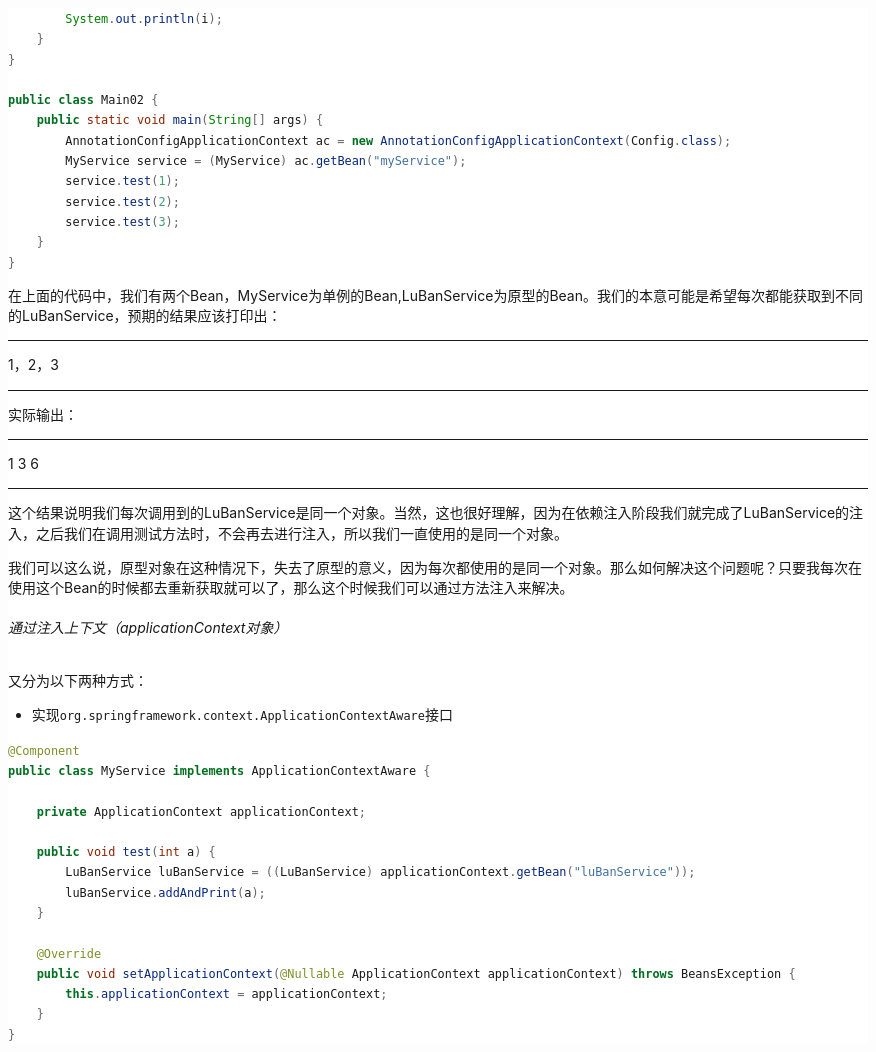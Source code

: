 ```java
		System.out.println(i);
	}
}

public class Main02 {
	public static void main(String[] args) {
		AnnotationConfigApplicationContext ac = new AnnotationConfigApplicationContext(Config.class);
		MyService service = (MyService) ac.getBean("myService");
		service.test(1);
		service.test(2);
		service.test(3);
	}
}
```

在上面的代码中，我们有两个Bean，MyService为单例的Bean,LuBanService为原型的Bean。我们的本意可能是希望每次都能获取到不同的LuBanService，预期的结果应该打印出：

------

1，2，3

------

实际输出：

------

1
3
6

------

这个结果说明我们每次调用到的LuBanService是同一个对象。当然，这也很好理解，因为在依赖注入阶段我们就完成了LuBanService的注入，之后我们在调用测试方法时，不会再去进行注入，所以我们一直使用的是同一个对象。

我们可以这么说，原型对象在这种情况下，失去了原型的意义，因为每次都使用的是同一个对象。那么如何解决这个问题呢？只要我每次在使用这个Bean的时候都去重新获取就可以了，那么这个时候我们可以通过方法注入来解决。

###### 通过注入上下文（applicationContext对象）

又分为以下两种方式：

- 实现`org.springframework.context.ApplicationContextAware`接口

```java
@Component
public class MyService implements ApplicationContextAware {

	private ApplicationContext applicationContext;

	public void test(int a) {
		LuBanService luBanService = ((LuBanService) applicationContext.getBean("luBanService"));
		luBanService.addAndPrint(a);
	}

	@Override
	public void setApplicationContext(@Nullable ApplicationContext applicationContext) throws BeansException {
		this.applicationContext = applicationContext;
	}
}
```
